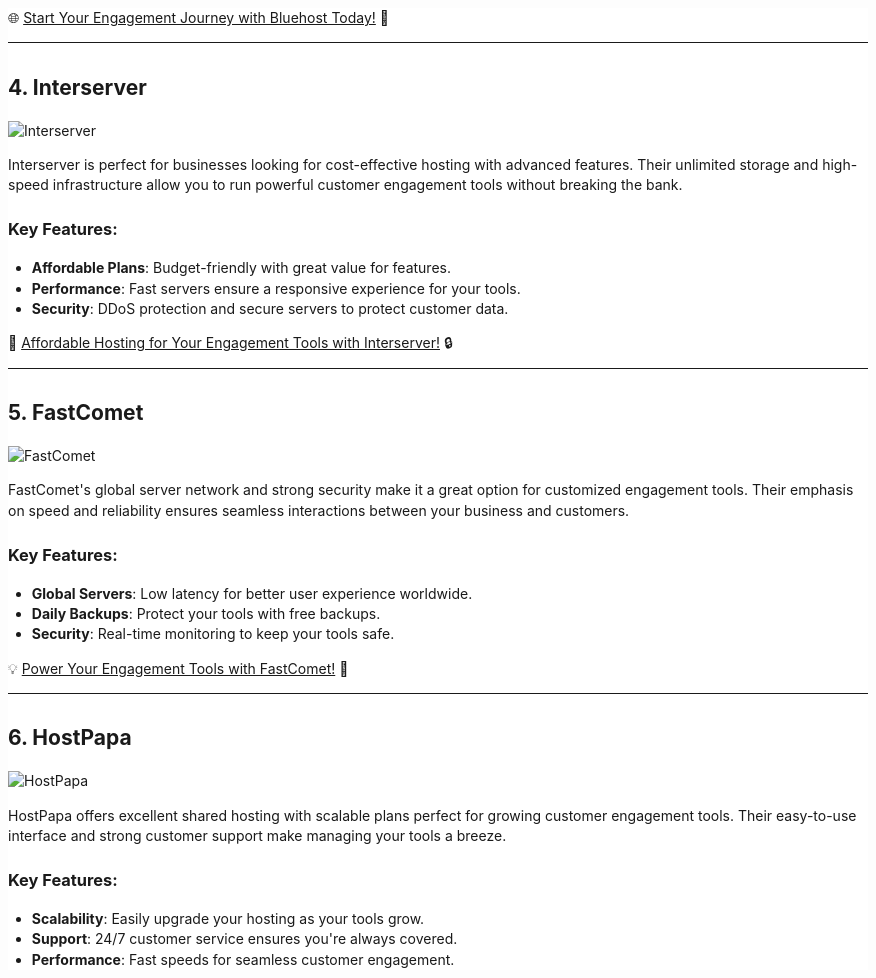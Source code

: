 🌐 [Start Your Engagement Journey with Bluehost Today!](https://snipitx.com/bluehost-jy) 🚀

---

## 4. Interserver

![Interserver](https://i.imgur.com/OM5dOEW.jpeg "Interserver Hosting")

Interserver is perfect for businesses looking for cost-effective hosting with advanced features. Their unlimited storage and high-speed infrastructure allow you to run powerful customer engagement tools without breaking the bank.

### Key Features:
- **Affordable Plans**: Budget-friendly with great value for features.
- **Performance**: Fast servers ensure a responsive experience for your tools.
- **Security**: DDoS protection and secure servers to protect customer data.

💸 [Affordable Hosting for Your Engagement Tools with Interserver!](https://snipitx.com/interserver-jy) 🔒

---

## 5. FastComet

![FastComet](https://i.imgur.com/7qgXuWp.png "FastComet Hosting")

FastComet's global server network and strong security make it a great option for customized engagement tools. Their emphasis on speed and reliability ensures seamless interactions between your business and customers.

### Key Features:
- **Global Servers**: Low latency for better user experience worldwide.
- **Daily Backups**: Protect your tools with free backups.
- **Security**: Real-time monitoring to keep your tools safe.

💡 [Power Your Engagement Tools with FastComet!](https://snipitx.com/fastcomet-jy) 🌟

---

## 6. HostPapa

![HostPapa](https://i.imgur.com/ouDTkvl.jpeg "HostPapa Hosting")

HostPapa offers excellent shared hosting with scalable plans perfect for growing customer engagement tools. Their easy-to-use interface and strong customer support make managing your tools a breeze.

### Key Features:
- **Scalability**: Easily upgrade your hosting as your tools grow.
- **Support**: 24/7 customer service ensures you're always covered.
- **Performance**: Fast speeds for seamless customer engagement.
